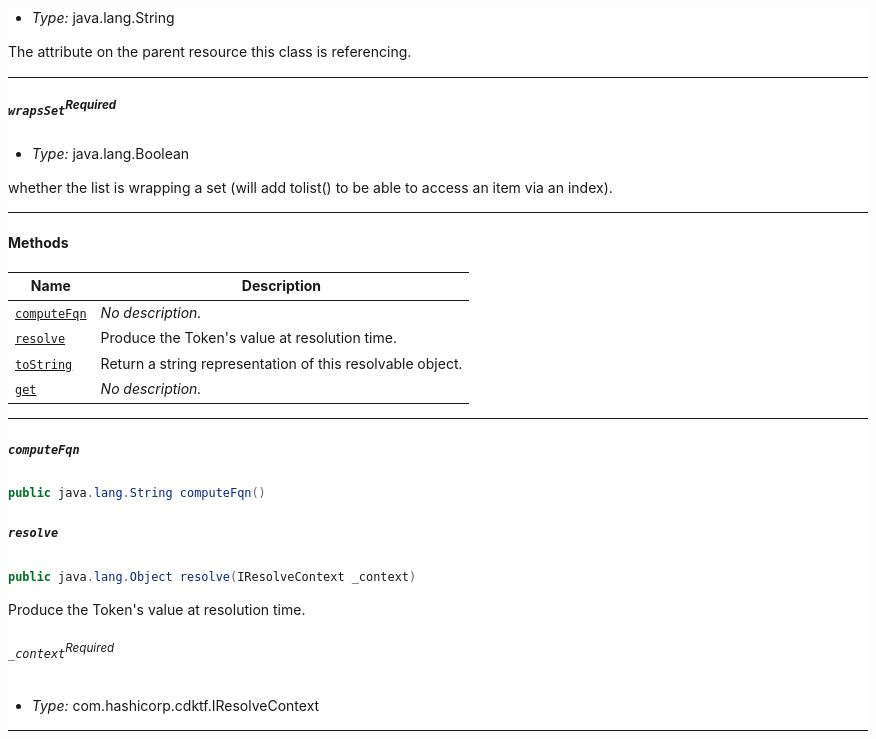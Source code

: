 - *Type:* java.lang.String

The attribute on the parent resource this class is referencing.

---

##### `wrapsSet`<sup>Required</sup> <a name="wrapsSet" id="@skeptools/provider-zenduty.dataZendutyMaintenanceWindow.DataZendutyMaintenanceWindowMaintenanceWindowsServicesList.Initializer.parameter.wrapsSet"></a>

- *Type:* java.lang.Boolean

whether the list is wrapping a set (will add tolist() to be able to access an item via an index).

---

#### Methods <a name="Methods" id="Methods"></a>

| **Name** | **Description** |
| --- | --- |
| <code><a href="#@skeptools/provider-zenduty.dataZendutyMaintenanceWindow.DataZendutyMaintenanceWindowMaintenanceWindowsServicesList.computeFqn">computeFqn</a></code> | *No description.* |
| <code><a href="#@skeptools/provider-zenduty.dataZendutyMaintenanceWindow.DataZendutyMaintenanceWindowMaintenanceWindowsServicesList.resolve">resolve</a></code> | Produce the Token's value at resolution time. |
| <code><a href="#@skeptools/provider-zenduty.dataZendutyMaintenanceWindow.DataZendutyMaintenanceWindowMaintenanceWindowsServicesList.toString">toString</a></code> | Return a string representation of this resolvable object. |
| <code><a href="#@skeptools/provider-zenduty.dataZendutyMaintenanceWindow.DataZendutyMaintenanceWindowMaintenanceWindowsServicesList.get">get</a></code> | *No description.* |

---

##### `computeFqn` <a name="computeFqn" id="@skeptools/provider-zenduty.dataZendutyMaintenanceWindow.DataZendutyMaintenanceWindowMaintenanceWindowsServicesList.computeFqn"></a>

```java
public java.lang.String computeFqn()
```

##### `resolve` <a name="resolve" id="@skeptools/provider-zenduty.dataZendutyMaintenanceWindow.DataZendutyMaintenanceWindowMaintenanceWindowsServicesList.resolve"></a>

```java
public java.lang.Object resolve(IResolveContext _context)
```

Produce the Token's value at resolution time.

###### `_context`<sup>Required</sup> <a name="_context" id="@skeptools/provider-zenduty.dataZendutyMaintenanceWindow.DataZendutyMaintenanceWindowMaintenanceWindowsServicesList.resolve.parameter._context"></a>

- *Type:* com.hashicorp.cdktf.IResolveContext

---
